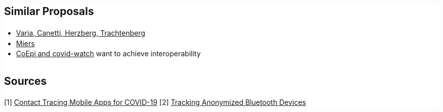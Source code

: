## Similar Proposals
- [Varia, Canetti, Herzberg, Trachtenberg](https://arxiv.org/pdf/2003.13670.pdf)
- [Miers](https://twitter.com/secparam/status/1243369170621935616)
- [CoEpi and covid-watch](https://docs.google.com/document/d/1f65V3PI214-uYfZLUZtm55kdVwoazIMqGJrxcYNI4eg/edit) want to achieve interoperability

## Sources
<a name="source-1">[1]</a> [Contact Tracing Mobile Apps for COVID-19](https://arxiv.org/pdf/2003.11511.pdf)
<a name="source-2">[2]</a> [Tracking Anonymized Bluetooth Devices](https://petsymposium.org/2019/files/papers/issue3/popets-2019-0036.pdf)
